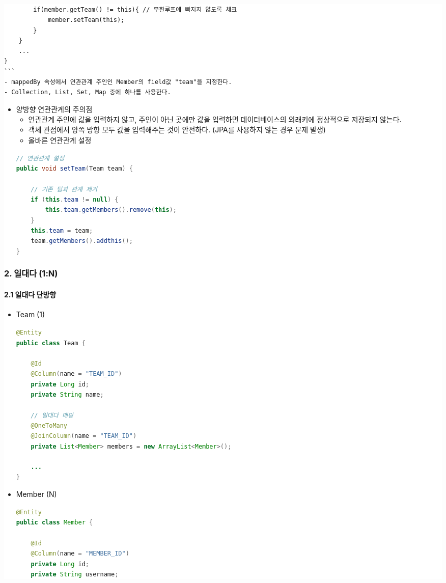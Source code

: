             if(member.getTeam() != this){ // 무한루프에 빠지지 않도록 체크
                member.setTeam(this);
            }
        }
        ...
    }
    ```  
    - mappedBy 속성에서 연관관계 주인인 Member의 field값 "team"을 지정한다.
    - Collection, List, Set, Map 중에 하나를 사용한다.
- 양방향 연관관계의 주의점
    - 연관관계 주인에 값을 입력하지 않고, 주인이 아닌 곳에만 값을 입력하면 데이터베이스의 외래키에 정상적으로 저장되지 않는다.
    - 객체 관점에서 양쪽 방향 모두 값을 입력해주는 것이 안전하다. (JPA를 사용하지 않는 경우 문제 발생)
    - 올바른 연관관계 설정    
    ```java
    // 연관관계 설정
    public void setTeam(Team team) {
        
        // 기존 팀과 관계 제거
        if (this.team != null) {
            this.team.getMembers().remove(this);
        }
        this.team = team;
        team.getMembers().addthis();
    }
    ```  

### 2. 일대다 (1:N)
#### 2.1 일대다 단방향
- Team (1)  
    ```java
    @Entity
    public class Team {
    
        @Id
        @Column(name = "TEAM_ID")
        private Long id;
        private String name;

        // 일대다 매핑
        @OneToMany
        @JoinColumn(name = "TEAM_ID")
        private List<Member> members = new ArrayList<Member>();

        ...
    }
    ```  

- Member (N)  
    ```java
    @Entity
    public class Member {
    
        @Id
        @Column(name = "MEMBER_ID")
        private Long id;
        private String username;
